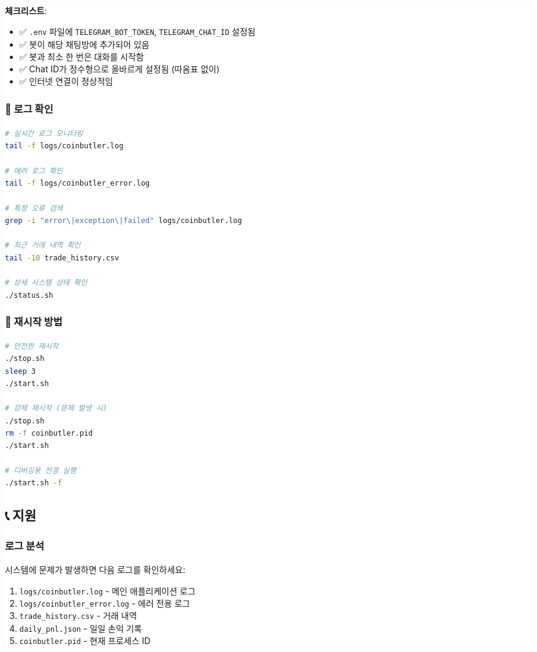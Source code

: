 **체크리스트**:
- ✅ `.env` 파일에 `TELEGRAM_BOT_TOKEN`, `TELEGRAM_CHAT_ID` 설정됨
- ✅ 봇이 해당 채팅방에 추가되어 있음  
- ✅ 봇과 최소 한 번은 대화를 시작함
- ✅ Chat ID가 정수형으로 올바르게 설정됨 (따옴표 없이)
- ✅ 인터넷 연결이 정상적임

### 📝 로그 확인

```bash
# 실시간 로그 모니터링
tail -f logs/coinbutler.log

# 에러 로그 확인
tail -f logs/coinbutler_error.log

# 특정 오류 검색
grep -i "error\|exception\|failed" logs/coinbutler.log

# 최근 거래 내역 확인
tail -10 trade_history.csv

# 상세 시스템 상태 확인
./status.sh
```

### 🔄 재시작 방법

```bash
# 안전한 재시작
./stop.sh
sleep 3
./start.sh

# 강제 재시작 (문제 발생 시)
./stop.sh
rm -f coinbutler.pid
./start.sh

# 디버깅용 전경 실행
./start.sh -f
```

## 📞 지원

### 로그 분석
시스템에 문제가 발생하면 다음 로그를 확인하세요:

1. `logs/coinbutler.log` - 메인 애플리케이션 로그
2. `logs/coinbutler_error.log` - 에러 전용 로그
3. `trade_history.csv` - 거래 내역
4. `daily_pnl.json` - 일일 손익 기록
5. `coinbutler.pid` - 현재 프로세스 ID
